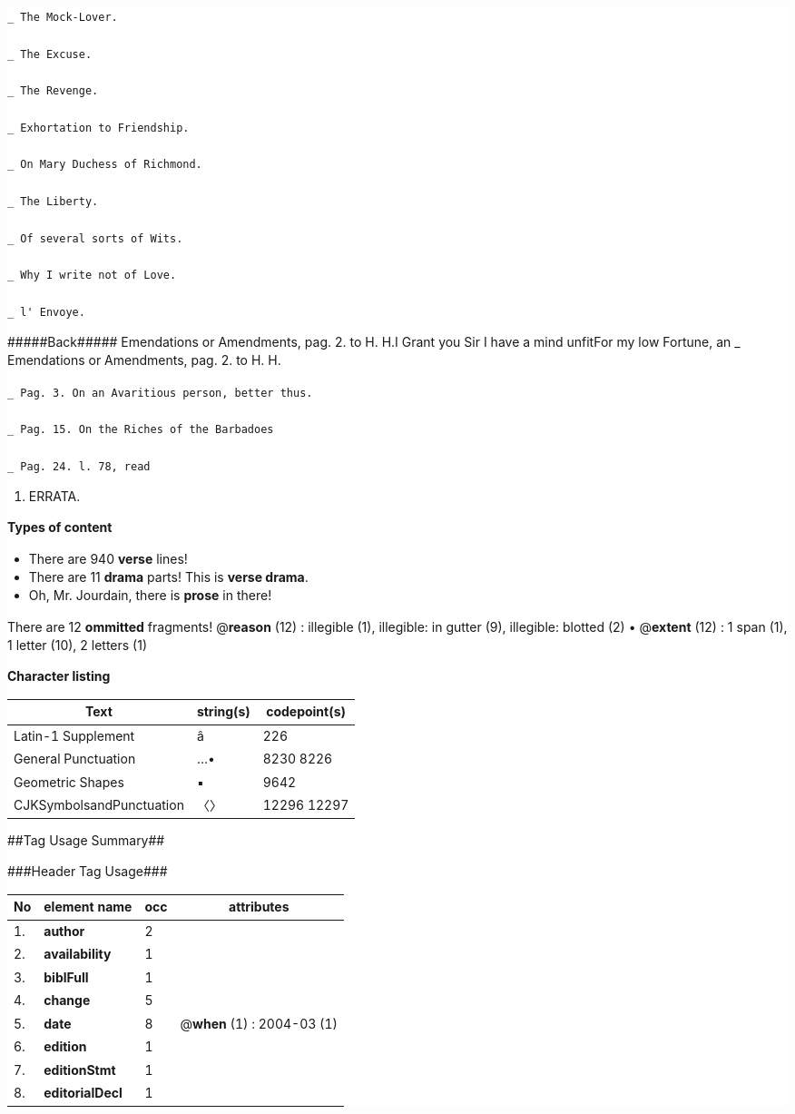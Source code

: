     _ The Mock-Lover.

    _ The Excuse.

    _ The Revenge.

    _ Exhortation to Friendship.

    _ On Mary Duchess of Richmond.

    _ The Liberty.

    _ Of several sorts of Wits.

    _ Why I write not of Love.

    _ l' Envoye.

#####Back#####
Emendations or Amendments, pag. 2. to H. H.I Grant you Sir I have a mind unfitFor my low Fortune, an
    _ Emendations or Amendments, pag. 2. to H. H.

    _ Pag. 3. On an Avaritious person, better thus.

    _ Pag. 15. On the Riches of the Barbadoes

    _ Pag. 24. l. 78, read

1. ERRATA.

**Types of content**

  * There are 940 **verse** lines!
  * There are 11 **drama** parts! This is **verse drama**.
  * Oh, Mr. Jourdain, there is **prose** in there!

There are 12 **ommitted** fragments! 
 @__reason__ (12) : illegible (1), illegible: in gutter (9), illegible: blotted (2)  •  @__extent__ (12) : 1 span (1), 1 letter (10), 2 letters (1)

**Character listing**


|Text|string(s)|codepoint(s)|
|---|---|---|
|Latin-1 Supplement|â|226|
|General Punctuation|…•|8230 8226|
|Geometric Shapes|▪|9642|
|CJKSymbolsandPunctuation|〈〉|12296 12297|

##Tag Usage Summary##

###Header Tag Usage###

|No|element name|occ|attributes|
|---|---|---|---|
|1.|__author__|2||
|2.|__availability__|1||
|3.|__biblFull__|1||
|4.|__change__|5||
|5.|__date__|8| @__when__ (1) : 2004-03 (1)|
|6.|__edition__|1||
|7.|__editionStmt__|1||
|8.|__editorialDecl__|1||